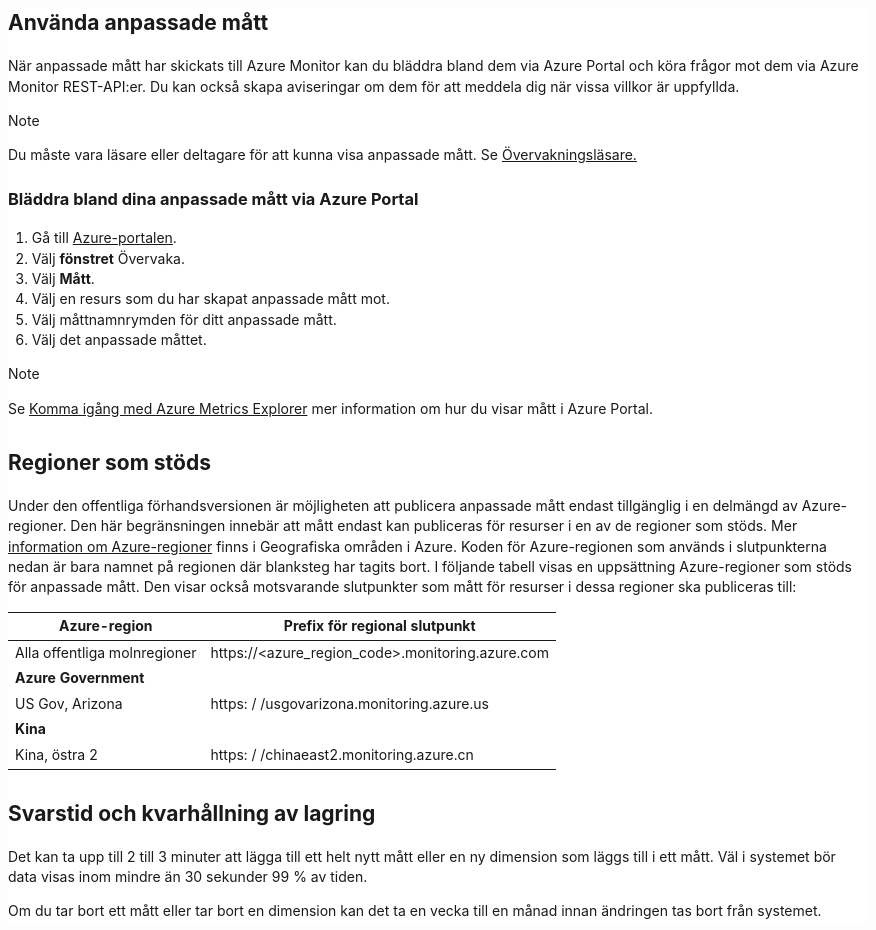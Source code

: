 ## <a name="using-custom-metrics"></a>Använda anpassade mått
När anpassade mått har skickats till Azure Monitor kan du bläddra bland dem via Azure Portal och köra frågor mot dem via Azure Monitor REST-API:er. Du kan också skapa aviseringar om dem för att meddela dig när vissa villkor är uppfyllda.

> [!NOTE]
> Du måste vara läsare eller deltagare för att kunna visa anpassade mått. Se [Övervakningsläsare.](../../role-based-access-control/built-in-roles.md#monitoring-reader) 

### <a name="browse-your-custom-metrics-via-the-azure-portal"></a>Bläddra bland dina anpassade mått via Azure Portal
1.    Gå till [Azure-portalen](https://portal.azure.com).
2.    Välj **fönstret** Övervaka.
3.    Välj **Mått**.
4.    Välj en resurs som du har skapat anpassade mått mot.
5.    Välj måttnamnrymden för ditt anpassade mått.
6.    Välj det anpassade måttet.

> [!NOTE]
> Se [Komma igång med Azure Metrics Explorer](./metrics-getting-started.md) mer information om hur du visar mått i Azure Portal.

## <a name="supported-regions"></a>Regioner som stöds
Under den offentliga förhandsversionen är möjligheten att publicera anpassade mått endast tillgänglig i en delmängd av Azure-regioner. Den här begränsningen innebär att mått endast kan publiceras för resurser i en av de regioner som stöds. Mer [information om Azure-regioner](https://azure.microsoft.com/global-infrastructure/geographies/) finns i Geografiska områden i Azure. Koden för Azure-regionen som används i slutpunkterna nedan är bara namnet på regionen där blanksteg har tagits bort. I följande tabell visas en uppsättning Azure-regioner som stöds för anpassade mått. Den visar också motsvarande slutpunkter som mått för resurser i dessa regioner ska publiceras till:

|Azure-region |Prefix för regional slutpunkt|
|---|---|
| Alla offentliga molnregioner | https://<azure_region_code>.monitoring.azure.com |
| **Azure Government** | |
| US Gov, Arizona | https: \/ /usgovarizona.monitoring.azure.us |
| **Kina** | |
| Kina, östra 2 | https: \/ /chinaeast2.monitoring.azure.cn |

## <a name="latency-and-storage-retention"></a>Svarstid och kvarhållning av lagring

Det kan ta upp till 2 till 3 minuter att lägga till ett helt nytt mått eller en ny dimension som läggs till i ett mått. Väl i systemet bör data visas inom mindre än 30 sekunder 99 % av tiden. 

Om du tar bort ett mått eller tar bort en dimension kan det ta en vecka till en månad innan ändringen tas bort från systemet.
